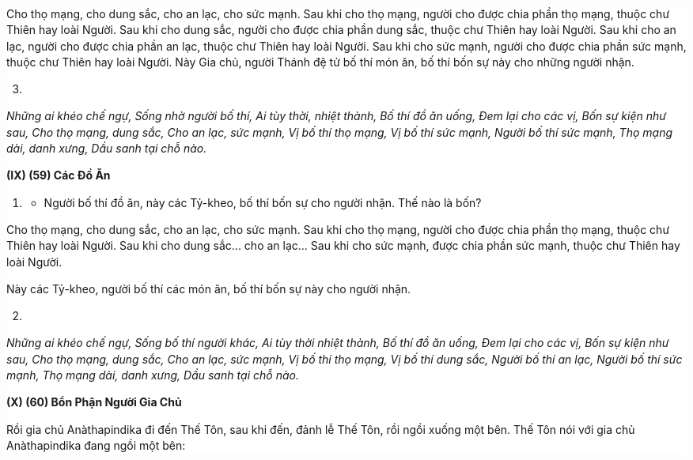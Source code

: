 Cho thọ mạng, cho dung sắc, cho an lạc, cho sức mạnh. Sau khi cho thọ mạng, người cho được chia
phần thọ mạng, thuộc chư Thiên hay loài Người. Sau khi cho dung sắc, người cho được chia phần dung
sắc, thuộc chư Thiên hay loài Người. Sau khi cho an lạc, người cho được chia phần an lạc, thuộc chư
Thiên hay loài Người. Sau khi cho sức mạnh, người cho được chia phần sức mạnh, thuộc chư Thiên hay
loài Người. Này Gia chủ, người Thánh đệ tử bố thí món ăn, bố thí bốn sự này cho những người nhận.

3.

_Những ai khéo chế ngự,_
_Sống nhờ người bố thí,_
_Ai tùy thời, nhiệt thành,_
_Bố thí đồ ăn uống,_
_Ðem lại cho các vị,_
_Bốn sự kiện như sau,_
_Cho thọ mạng, dung sắc,_
_Cho an lạc, sức mạnh,_
_Vị bố thí thọ mạng,_
_Vị bố thí sức mạnh,_
_Người bố thí sức mạnh,_
_Thọ mạng dài, danh xưng,_
_Dầu sanh tại chỗ nào._

**(IX) (59) Các Ðồ Ăn**


1. - Người bố thí đồ ăn, này các Tỷ-kheo, bố thí bốn sự cho người nhận. Thế nào là bốn?

Cho thọ mạng, cho dung sắc, cho an lạc, cho sức mạnh. Sau khi cho thọ mạng, người cho được chia
phần thọ mạng, thuộc chư Thiên hay loài Người. Sau khi cho dung sắc... cho an lạc... Sau khi cho sức
mạnh, được chia phần sức mạnh, thuộc chư Thiên hay loài Người.

Này các Tỷ-kheo, người bố thí các món ăn, bố thí bốn sự này cho người nhận.

2.

_Những ai khéo chế ngự,_
_Sống bố thí người khác,_
_Ai tùy thời nhiệt thành,_
_Bố thí đồ ăn uống,_
_Ðem lại cho các vị,_
_Bốn sự kiện như sau,_
_Cho thọ mạng, dung sắc,_
_Cho an lạc, sức mạnh,_
_Vị bố thí thọ mạng,_
_Vị bố thí dung sắc,_
_Người bố thí an lạc,_
_Người bố thí sức mạnh,_
_Thọ mạng dài, danh xưng,_
_Dầu sanh tại chỗ nào._

**(X) (60) Bổn Phận Người Gia Chủ**

Rồi gia chủ Anàthapindika đi đến Thế Tôn, sau khi đến, đảnh lễ Thế Tôn, rồi ngồi xuống một bên. Thế
Tôn nói với gia chủ Anàthapindika đang ngồi một bên:
